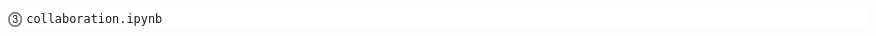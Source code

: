 
⓷ `collaboration.ipynb`




<style>
.jp-RenderedHTMLCommon pre code {
    text-decoration: line-through wavy;
}
.jp-RenderedHTMLCommon pre code:hover {
    text-decoration: none;

}
.jp-Placeholder-content .jp-MoreHorizIcon {
    background-size: 32px;
}

@import url("https://cdn.jsdelivr.net/npm/firacode@1.205.0/distr/fira_code.css")

.CodeMirror * {
  font-family: 'Fira Code' !important; 
  font-variant-ligatures: initial !important;
}

.cm-string {
    font-variant-ligatures: none;
}
</style><style>
.jp-mod-presentationMode .jp-SideBar,
.jp-mod-presentationMode #jp-top-panel {
    opacity: 0.0;
    transition: all 0.2s;
}
.jp-mod-presentationMode .jp-SideBar:hover,
.jp-mod-presentationMode #jp-top-panel:hover {
    opacity: 0.9;
    transition: all 0.2s;
}

</style><style>
.jp-mod-presentationMode.jp-ApplicationShell,
.jp-mod-presentationMode .p-TabBar-content{
    background-color: var(--jp-layout-color0);
}
</style><style>
.jp-mod-presentationMode .p-DockPanel-widget,
.jp-mod-presentationMode #jp-left-stack{
    border-color: transparent;
}
.jp-mod-presentationMode .jp-Toolbar-item,
.jp-mod-presentationMode .jp-Toolbar {
    opacity: 0.1;
    transition: all 0.2s;
}
.jp-mod-presentationMode .jp-Toolbar-item:hover,
.jp-mod-presentationMode .jp-Toolbar:hover {
    opacity: 0.9;
    transition: all 0.2s;
}
